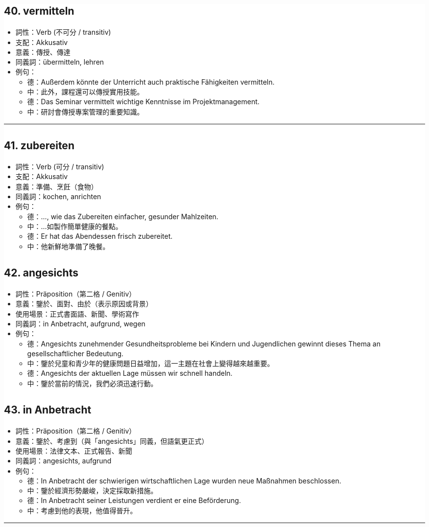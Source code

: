 
## 40. vermitteln

- 詞性：Verb (不可分 / transitiv)
- 支配：Akkusativ
- 意義：傳授、傳達
- 同義詞：übermitteln, lehren
- 例句：
  - 德：Außerdem könnte der Unterricht auch praktische Fähigkeiten vermitteln.
  - 中：此外，課程還可以傳授實用技能。
  - 德：Das Seminar vermittelt wichtige Kenntnisse im Projektmanagement.
  - 中：研討會傳授專案管理的重要知識。

---

## 41. zubereiten

- 詞性：Verb (可分 / transitiv)
- 支配：Akkusativ
- 意義：準備、烹飪（食物）
- 同義詞：kochen, anrichten
- 例句：
  - 德：…, wie das Zubereiten einfacher, gesunder Mahlzeiten.
  - 中：…如製作簡單健康的餐點。
  - 德：Er hat das Abendessen frisch zubereitet.
  - 中：他新鮮地準備了晚餐。


## 42. angesichts

- 詞性：Präposition（第二格 / Genitiv）
- 意義：鑒於、面對、由於（表示原因或背景）
- 使用場景：正式書面語、新聞、學術寫作
- 同義詞：in Anbetracht, aufgrund, wegen
- 例句：
  - 德：Angesichts zunehmender Gesundheitsprobleme bei Kindern und Jugendlichen gewinnt dieses Thema an gesellschaftlicher Bedeutung.
  - 中：鑒於兒童和青少年的健康問題日益增加，這一主題在社會上變得越來越重要。
  - 德：Angesichts der aktuellen Lage müssen wir schnell handeln.
  - 中：鑒於當前的情況，我們必須迅速行動。


## 43. in Anbetracht

- 詞性：Präposition（第二格 / Genitiv）
- 意義：鑒於、考慮到（與「angesichts」同義，但語氣更正式）
- 使用場景：法律文本、正式報告、新聞
- 同義詞：angesichts, aufgrund
- 例句：
  - 德：In Anbetracht der schwierigen wirtschaftlichen Lage wurden neue Maßnahmen beschlossen.
  - 中：鑒於經濟形勢嚴峻，決定採取新措施。
  - 德：In Anbetracht seiner Leistungen verdient er eine Beförderung.
  - 中：考慮到他的表現，他值得晉升。

---